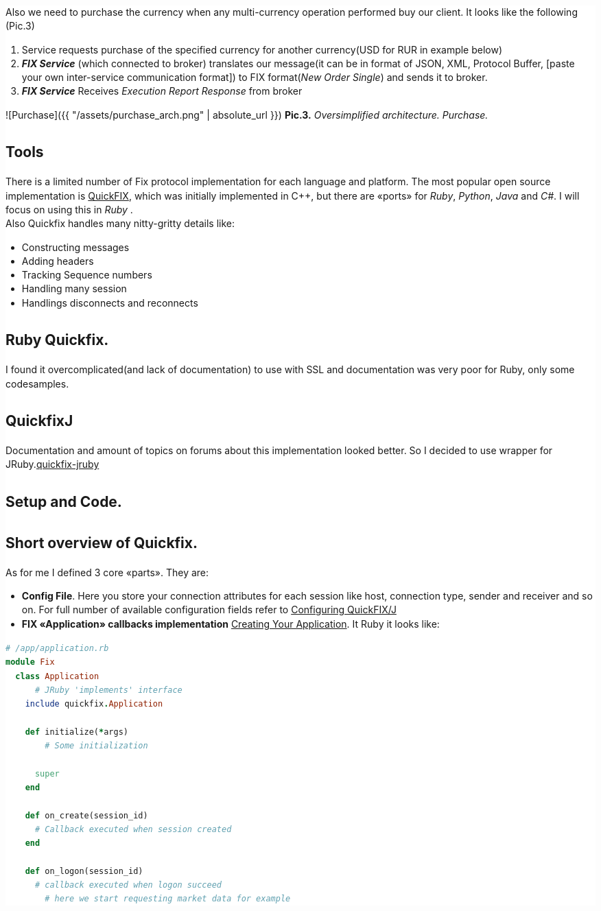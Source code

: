 Also we need to purchase the currency when any multi-currency operation performed buy our client. It looks like the following (Pic.3)
1. Service requests purchase of the specified currency for another currency(USD for RUR in example below)
2. ***FIX Service*** (which connected to broker) translates our message(it can be in format of JSON, XML, Protocol Buffer, [paste your own inter-service communication format]) to FIX format(*New Order Single*) and sends it to broker.
3. ***FIX Service*** Receives *Execution Report Response* from broker

![Purchase]({{ "/assets/purchase_arch.png" | absolute_url }})
  **Pic.3.** *Oversimplified architecture. Purchase.*

## Tools
There is a limited number of Fix protocol implementation for each language and platform.  The most popular open source implementation is [QuickFIX](http://www.quickfixengine.org/), which was initially implemented in C++, but there are «ports» for *Ruby*, *Python*, *Java* and *C#*.  I will focus on using this in *Ruby* .  
Also Quickfix handles many nitty-gritty details like:
- Constructing messages
- Adding headers
- Tracking Sequence numbers
- Handling many session
- Handlings disconnects and reconnects

## Ruby Quickfix.
I found it overcomplicated(and lack of documentation) to use with SSL and documentation was very poor for Ruby, only some codesamples. 
## QuickfixJ
Documentation and amount of topics on forums about this implementation looked better. So I decided to use wrapper for JRuby.[quickfix-jruby](https://github.com/connamara/quickfix-jruby)

## Setup and Code.
## Short overview of Quickfix.
As for me I defined 3 core «parts». They are:
- **Config File**. Here you store your connection attributes for each session like host, connection type, sender and receiver and so on. For full number of available configuration fields refer to [Configuring QuickFIX/J](https://www.quickfixj.org/usermanual/2.0.0//usage/configuration.html) 
- **FIX «Application» callbacks implementation** [Creating Your Application](https://www.quickfixj.org/usermanual/2.0.0//usage/application.html). It Ruby it looks like:

```ruby
# /app/application.rb
module Fix
  class Application
	  # JRuby 'implements' interface
    include quickfix.Application

    def initialize(*args)
		# Some initialization

      super
    end

    def on_create(session_id)
      # Callback executed when session created
    end

    def on_logon(session_id)
      # callback executed when logon succeed
		# here we start requesting market data for example
```